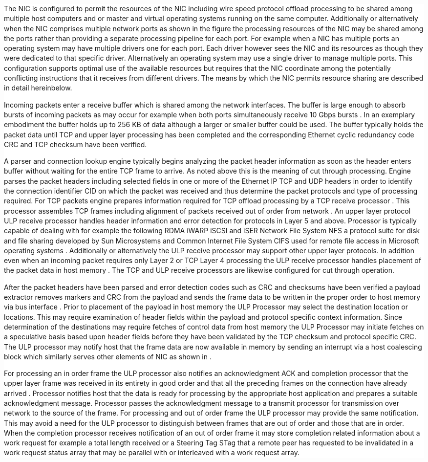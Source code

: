 The NIC is configured to permit the resources of the NIC including wire speed protocol offload processing to be shared among multiple host computers and or master and virtual operating systems running on the same computer. Additionally or alternatively when the NIC comprises multiple network ports as shown in the figure the processing resources of the NIC may be shared among the ports rather than providing a separate processing pipeline for each port. For example when a NIC has multiple ports an operating system may have multiple drivers one for each port. Each driver however sees the NIC and its resources as though they were dedicated to that specific driver. Alternatively an operating system may use a single driver to manage multiple ports. This configuration supports optimal use of the available resources but requires that the NIC coordinate among the potentially conflicting instructions that it receives from different drivers. The means by which the NIC permits resource sharing are described in detail hereinbelow.

Incoming packets enter a receive buffer which is shared among the network interfaces. The buffer is large enough to absorb bursts of incoming packets as may occur for example when both ports simultaneously receive 10 Gbps bursts . In an exemplary embodiment the buffer holds up to 256 KB of data although a larger or smaller buffer could be used. The buffer typically holds the packet data until TCP and upper layer processing has been completed and the corresponding Ethernet cyclic redundancy code CRC and TCP checksum have been verified.

A parser and connection lookup engine typically begins analyzing the packet header information as soon as the header enters buffer without waiting for the entire TCP frame to arrive. As noted above this is the meaning of cut through processing. Engine parses the packet headers including selected fields in one or more of the Ethernet IP TCP and UDP headers in order to identify the connection identifier CID on which the packet was received and thus determine the packet protocols and type of processing required. For TCP packets engine prepares information required for TCP offload processing by a TCP receive processor . This processor assembles TCP frames including alignment of packets received out of order from network . An upper layer protocol ULP receive processor handles header information and error detection for protocols in Layer 5 and above. Processor is typically capable of dealing with for example the following RDMA iWARP iSCSI and iSER Network File System NFS a protocol suite for disk and file sharing developed by Sun Microsystems and Common Internet File System CIFS used for remote file access in Microsoft operating systems . Additionally or alternatively the ULP receive processor may support other upper layer protocols. In addition even when an incoming packet requires only Layer 2 or TCP Layer 4 processing the ULP receive processor handles placement of the packet data in host memory . The TCP and ULP receive processors are likewise configured for cut through operation.

After the packet headers have been parsed and error detection codes such as CRC and checksums have been verified a payload extractor removes markers and CRC from the payload and sends the frame data to be written in the proper order to host memory via bus interface . Prior to placement of the payload in host memory the ULP Processor may select the destination location or locations. This may require examination of header fields within the payload and protocol specific context information. Since determination of the destinations may require fetches of control data from host memory the ULP Processor may initiate fetches on a speculative basis based upon header fields before they have been validated by the TCP checksum and protocol specific CRC. The ULP processor may notify host that the frame data are now available in memory by sending an interrupt via a host coalescing block which similarly serves other elements of NIC as shown in .

For processing an in order frame the ULP processor also notifies an acknowledgment ACK and completion processor that the upper layer frame was received in its entirety in good order and that all the preceding frames on the connection have already arrived . Processor notifies host that the data is ready for processing by the appropriate host application and prepares a suitable acknowledgment message. Processor passes the acknowledgment message to a transmit processor for transmission over network to the source of the frame. For processing and out of order frame the ULP processor may provide the same notification. This may avoid a need for the ULP processor to distinguish between frames that are out of order and those that are in order. When the completion processor receives notification of an out of order frame it may store completion related information about a work request for example a total length received or a Steering Tag STag that a remote peer has requested to be invalidated in a work request status array that may be parallel with or interleaved with a work request array.
